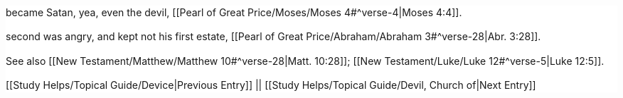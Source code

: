  became Satan, yea, even the devil, [[Pearl of Great Price/Moses/Moses 4#^verse-4|Moses 4:4]].

 second was angry, and kept not his first estate, [[Pearl of Great Price/Abraham/Abraham 3#^verse-28|Abr. 3:28]].

 See also [[New Testament/Matthew/Matthew 10#^verse-28|Matt. 10:28]]; [[New Testament/Luke/Luke 12#^verse-5|Luke 12:5]].

[[Study Helps/Topical Guide/Device|Previous Entry]]  ||  [[Study Helps/Topical Guide/Devil, Church of|Next Entry]]